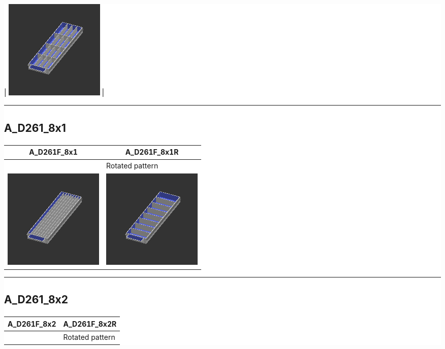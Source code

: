 | ![preview](png/A_D261F_4x4.png) | 


---
## A_D261_8x1
| **A_D261F_8x1** | **A_D261F_8x1R** | 
| --- | --- | 
|  | Rotated pattern | 
| ![preview](png/A_D261F_8x1.png) | ![preview](png/A_D261F_8x1R.png) | 


---
## A_D261_8x2
| **A_D261F_8x2** | **A_D261F_8x2R** | 
| --- | --- | 
|  | Rotated pattern | 
